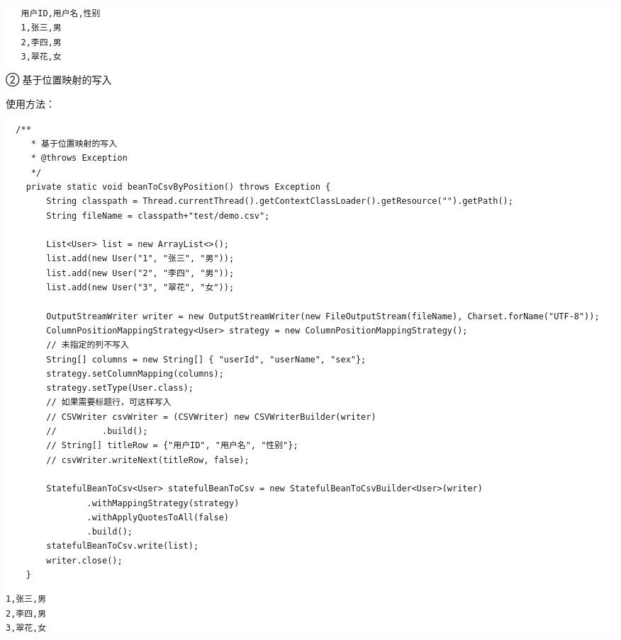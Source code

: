 ```
```

```
   用户ID,用户名,性别 
   1,张三,男 
   2,李四,男 
   3,翠花,女 
```

② 基于位置映射的写入

使用方法：

```
  /**
     * 基于位置映射的写入
     * @throws Exception
     */
    private static void beanToCsvByPosition() throws Exception {
        String classpath = Thread.currentThread().getContextClassLoader().getResource("").getPath();
        String fileName = classpath+"test/demo.csv";
 
        List<User> list = new ArrayList<>();
        list.add(new User("1", "张三", "男"));
        list.add(new User("2", "李四", "男"));
        list.add(new User("3", "翠花", "女"));
 
        OutputStreamWriter writer = new OutputStreamWriter(new FileOutputStream(fileName), Charset.forName("UTF-8"));
        ColumnPositionMappingStrategy<User> strategy = new ColumnPositionMappingStrategy();
        // 未指定的列不写入
        String[] columns = new String[] { "userId", "userName", "sex"};
        strategy.setColumnMapping(columns);
        strategy.setType(User.class);
        // 如果需要标题行，可这样写入
        // CSVWriter csvWriter = (CSVWriter) new CSVWriterBuilder(writer)
        //         .build();
        // String[] titleRow = {"用户ID", "用户名", "性别"};
        // csvWriter.writeNext(titleRow, false);
 
        StatefulBeanToCsv<User> statefulBeanToCsv = new StatefulBeanToCsvBuilder<User>(writer)
                .withMappingStrategy(strategy)
                .withApplyQuotesToAll(false)
                .build();
        statefulBeanToCsv.write(list);
        writer.close();
    }
```

```
1,张三,男
2,李四,男
3,翠花,女
```
